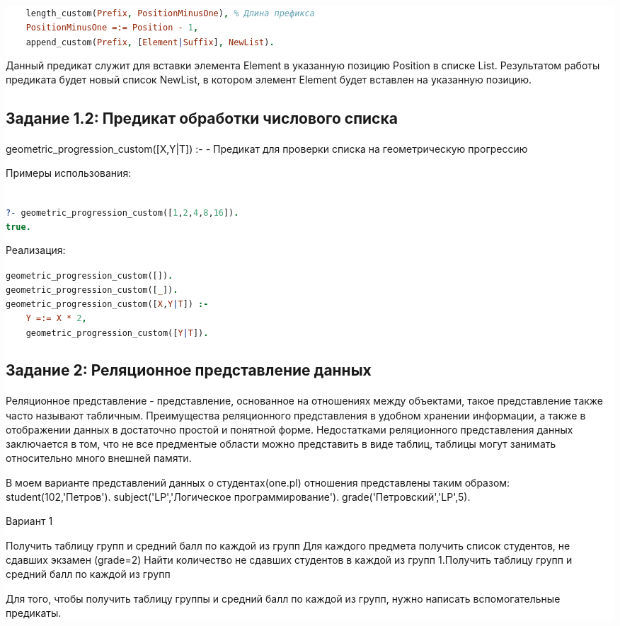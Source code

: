 ```prolog
    length_custom(Prefix, PositionMinusOne), % Длина префикса
    PositionMinusOne =:= Position - 1,
    append_custom(Prefix, [Element|Suffix], NewList).

```

Данный предикат служит для вставки элемента Element в указанную позицию Position в списке List. Результатом работы предиката будет новый список NewList, в котором элемент Element будет вставлен на указанную позицию.

## Задание 1.2: Предикат обработки числового списка

geometric_progression_custom([X,Y|T]) :- - Предикат для проверки списка на геометрическую прогрессию

Примеры использования:
```prolog

?- geometric_progression_custom([1,2,4,8,16]).
true.

```

Реализация:
```prolog
geometric_progression_custom([]).
geometric_progression_custom([_]).
geometric_progression_custom([X,Y|T]) :-
    Y =:= X * 2,
    geometric_progression_custom([Y|T]).

```

## Задание 2: Реляционное представление данных

Реляционное представление - представление, основанное на отношениях между объектами, такое представление также часто называют табличным. Преимущества реляционного представления в удобном хранении информации, а также в отображении данных в достаточно простой и понятной форме. Недостатками реляционного представления данных заключается в том, что не все предментые области можно представить в виде таблиц, таблицы могут занимать относительно много внешней памяти.

В моем варианте представлений данных о студентах(one.pl) отношения представлены таким образом: student(102,'Петров'). subject('LP','Логическое программирование'). grade('Петровский','LP',5).

Вариант 1

Получить таблицу групп и средний балл по каждой из групп
Для каждого предмета получить список студентов, не сдавших экзамен (grade=2)
Найти количество не сдавших студентов в каждой из групп
1.Получить таблицу групп и средний балл по каждой из групп

Для того, чтобы получить таблицу группы и средний балл по каждой из групп, нужно написать вспомогательные предикаты.
